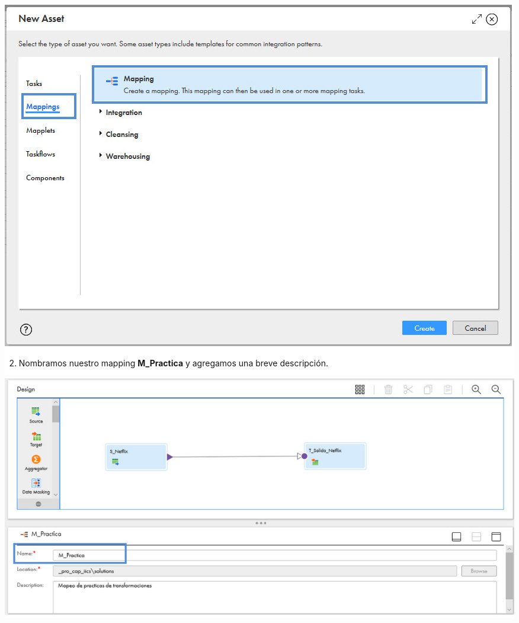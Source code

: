 ![Mapping](images/img_map_05.jpg)

2. Nombramos nuestro mapping **M_Practica** y agregamos una breve descripción.

![Mapping](images/img_map_06.jpg)
